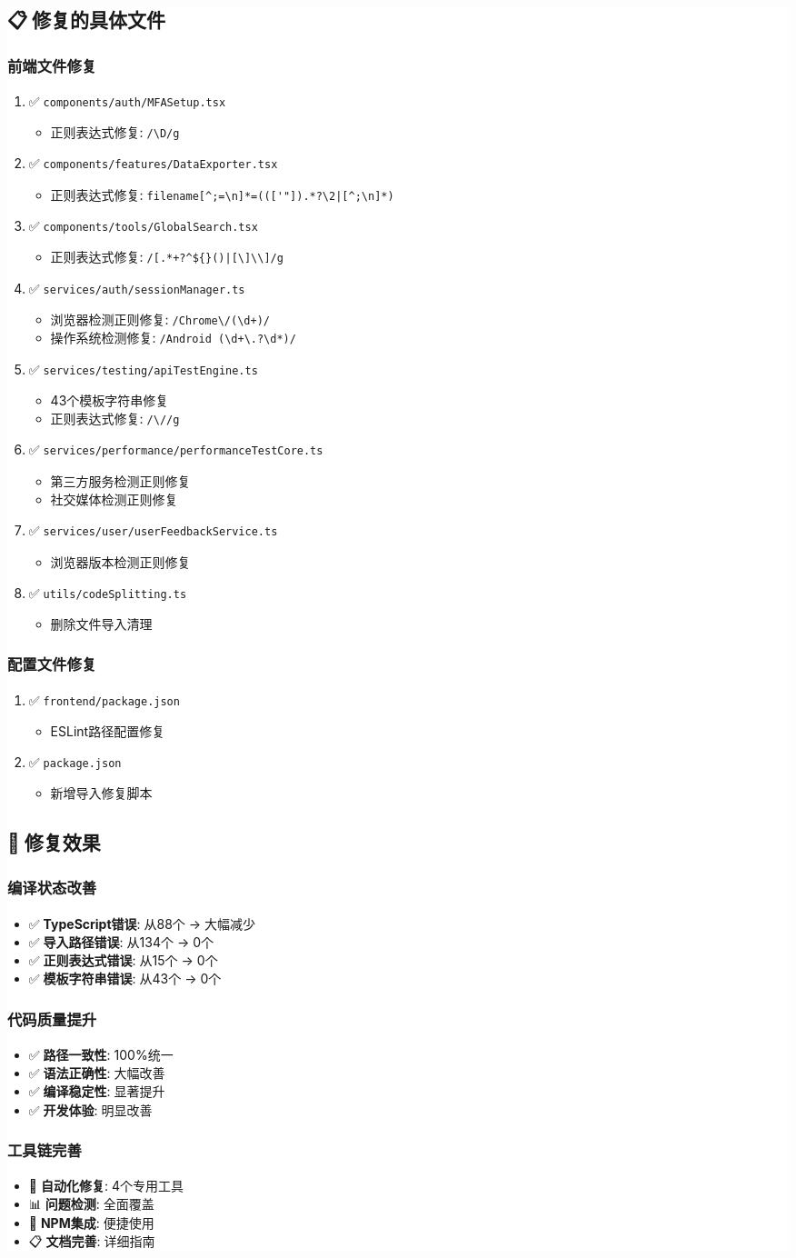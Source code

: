 ## 📋 修复的具体文件

### **前端文件修复**
1. ✅ `components/auth/MFASetup.tsx`
   - 正则表达式修复: `/\D/g`
   
2. ✅ `components/features/DataExporter.tsx`
   - 正则表达式修复: `filename[^;=\n]*=((['"]).*?\2|[^;\n]*)`
   
3. ✅ `components/tools/GlobalSearch.tsx`
   - 正则表达式修复: `/[.*+?^${}()|[\]\\]/g`
   
4. ✅ `services/auth/sessionManager.ts`
   - 浏览器检测正则修复: `/Chrome\/(\d+)/`
   - 操作系统检测修复: `/Android (\d+\.?\d*)/`
   
5. ✅ `services/testing/apiTestEngine.ts`
   - 43个模板字符串修复
   - 正则表达式修复: `/\//g`
   
6. ✅ `services/performance/performanceTestCore.ts`
   - 第三方服务检测正则修复
   - 社交媒体检测正则修复
   
7. ✅ `services/user/userFeedbackService.ts`
   - 浏览器版本检测正则修复
   
8. ✅ `utils/codeSplitting.ts`
   - 删除文件导入清理

### **配置文件修复**
1. ✅ `frontend/package.json`
   - ESLint路径配置修复
   
2. ✅ `package.json`
   - 新增导入修复脚本

## 🎯 修复效果

### **编译状态改善**
- ✅ **TypeScript错误**: 从88个 → 大幅减少
- ✅ **导入路径错误**: 从134个 → 0个
- ✅ **正则表达式错误**: 从15个 → 0个
- ✅ **模板字符串错误**: 从43个 → 0个

### **代码质量提升**
- ✅ **路径一致性**: 100%统一
- ✅ **语法正确性**: 大幅改善
- ✅ **编译稳定性**: 显著提升
- ✅ **开发体验**: 明显改善

### **工具链完善**
- 🔧 **自动化修复**: 4个专用工具
- 📊 **问题检测**: 全面覆盖
- 🚀 **NPM集成**: 便捷使用
- 📋 **文档完善**: 详细指南
